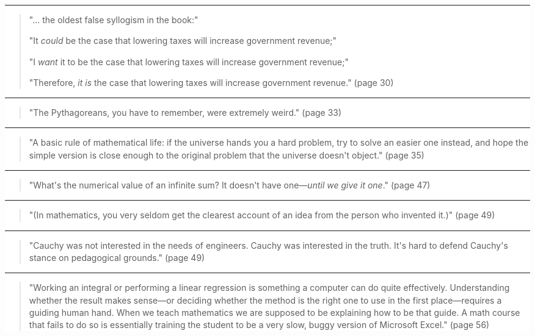 
---

> "... the oldest false syllogism in the book:"
>
> "It _could_ be the case that lowering taxes will increase government
> revenue;"
>
> "I _want_ it to be the case that lowering taxes will increase
> government revenue;"
>
> "Therefore, _it is_ the case that lowering taxes will increase
> government revenue." (page 30)


---

> "The Pythagoreans, you have to remember, were extremely weird."
> (page 33)


---

> "A basic rule of mathematical life: if the universe hands you a hard
> problem, try to solve an easier one instead, and hope the simple
> version is close enough to the original problem that the universe
> doesn't object." (page 35)


---

> "What's the numerical value of an infinite sum? It doesn't have
> one—_until we give it one_." (page 47)


---

> "(In mathematics, you very seldom get the clearest account of an
> idea from the person who invented it.)" (page 49)


---

> "Cauchy was not interested in the needs of engineers. Cauchy was
> interested in the truth. It's hard to defend Cauchy's stance on
> pedagogical grounds." (page 49)


---

> "Working an integral or performing a linear regression is something
> a computer can do quite effectively. Understanding whether the
> result makes sense—or deciding whether the method is the right one
> to use in the first place—requires a guiding human hand. When we
> teach mathematics we are supposed to be explaining how to be that
> guide. A math course that fails to do so is essentially training the
> student to be a very slow, buggy version of Microsoft Excel." (page
> 56)
